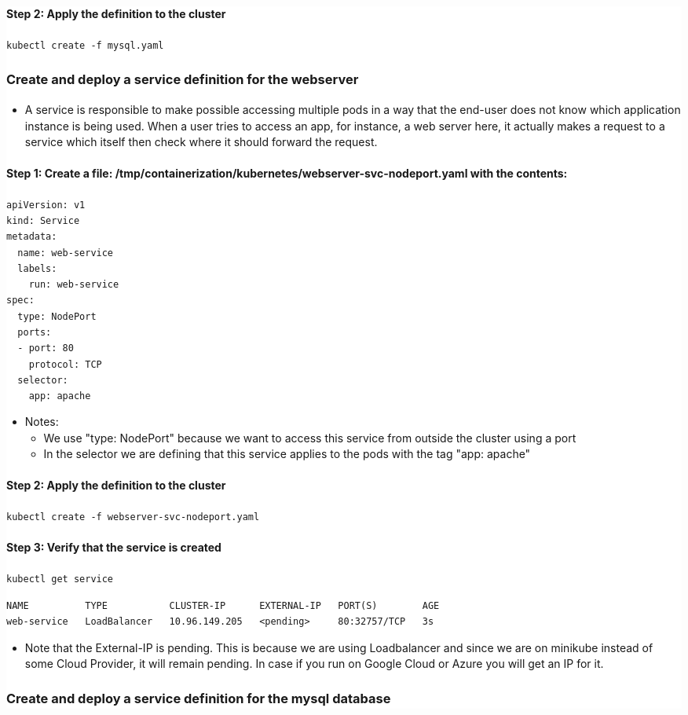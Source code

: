 #### Step 2: Apply the definition to the cluster
```
kubectl create -f mysql.yaml
```

### Create and deploy a service definition for the webserver

* A service is responsible to make possible accessing multiple pods in a way that the end-user does not know which application instance is being used. When a user tries to access an app, for instance, a web server here, it actually makes a request to a service which itself then check where it should forward the request.

#### Step 1: Create a file: /tmp/containerization/kubernetes/webserver-svc-nodeport.yaml with the contents:
```
apiVersion: v1
kind: Service
metadata:
  name: web-service
  labels:
    run: web-service
spec:
  type: NodePort
  ports:
  - port: 80
    protocol: TCP
  selector:
    app: apache
```
* Notes:
  * We use "type: NodePort" because we want to access this service from outside the cluster using a port
  * In the selector we are defining that this service applies to the pods with the tag "app: apache"

#### Step 2: Apply the definition to the cluster
```
kubectl create -f webserver-svc-nodeport.yaml
```

#### Step 3: Verify that the service is created
```
kubectl get service
```
```
NAME          TYPE           CLUSTER-IP      EXTERNAL-IP   PORT(S)        AGE
web-service   LoadBalancer   10.96.149.205   <pending>     80:32757/TCP   3s
```
* Note that the External-IP is pending. This is because we are using Loadbalancer and since we are on minikube instead of some Cloud Provider, it will remain pending. In case if you run on Google Cloud or Azure you will get an IP for it.

### Create and deploy a service definition for the mysql database
